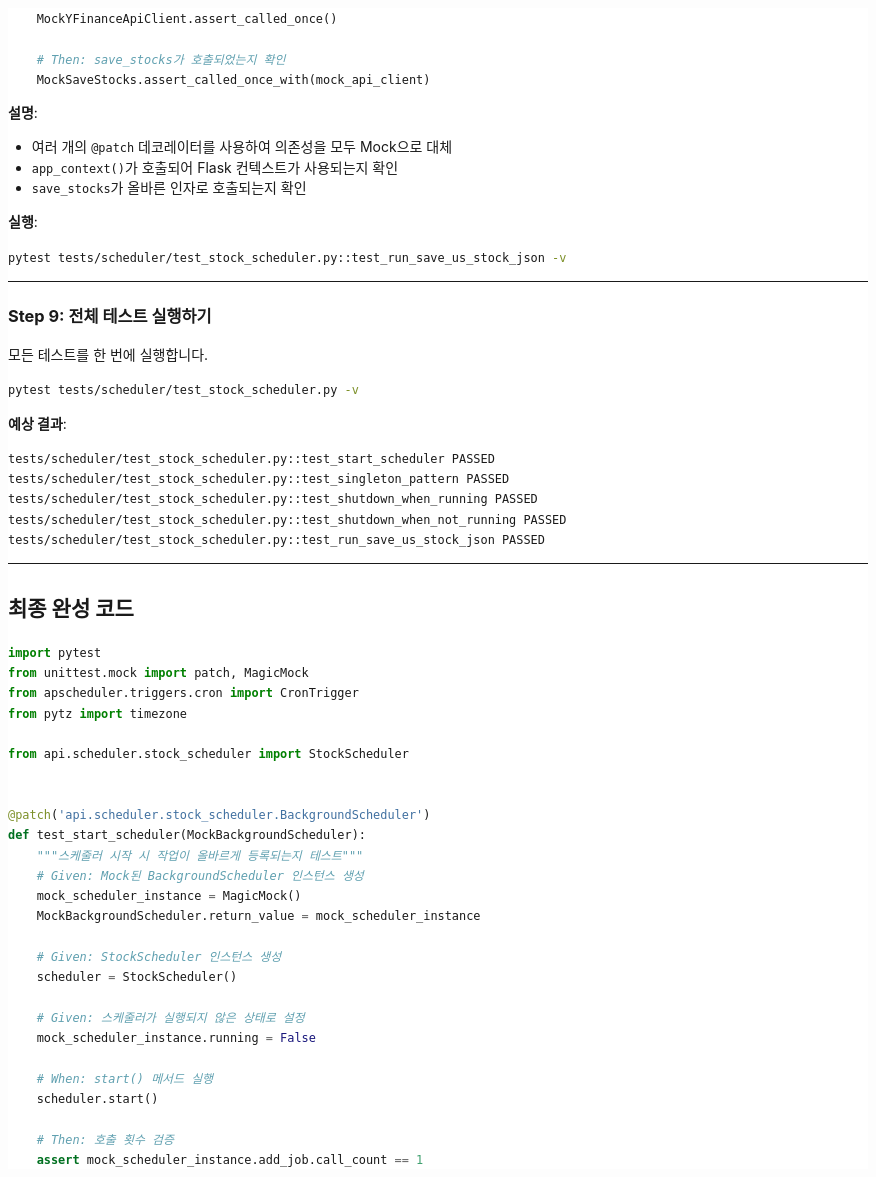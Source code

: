 ```python
    MockYFinanceApiClient.assert_called_once()

    # Then: save_stocks가 호출되었는지 확인
    MockSaveStocks.assert_called_once_with(mock_api_client)
```

**설명**:
- 여러 개의 `@patch` 데코레이터를 사용하여 의존성을 모두 Mock으로 대체
- `app_context()`가 호출되어 Flask 컨텍스트가 사용되는지 확인
- `save_stocks`가 올바른 인자로 호출되는지 확인

**실행**:
```bash
pytest tests/scheduler/test_stock_scheduler.py::test_run_save_us_stock_json -v
```

---

### Step 9: 전체 테스트 실행하기

모든 테스트를 한 번에 실행합니다.

```bash
pytest tests/scheduler/test_stock_scheduler.py -v
```

**예상 결과**:
```
tests/scheduler/test_stock_scheduler.py::test_start_scheduler PASSED
tests/scheduler/test_stock_scheduler.py::test_singleton_pattern PASSED
tests/scheduler/test_stock_scheduler.py::test_shutdown_when_running PASSED
tests/scheduler/test_stock_scheduler.py::test_shutdown_when_not_running PASSED
tests/scheduler/test_stock_scheduler.py::test_run_save_us_stock_json PASSED
```

---

## 최종 완성 코드

```python
import pytest
from unittest.mock import patch, MagicMock
from apscheduler.triggers.cron import CronTrigger
from pytz import timezone

from api.scheduler.stock_scheduler import StockScheduler


@patch('api.scheduler.stock_scheduler.BackgroundScheduler')
def test_start_scheduler(MockBackgroundScheduler):
    """스케줄러 시작 시 작업이 올바르게 등록되는지 테스트"""
    # Given: Mock된 BackgroundScheduler 인스턴스 생성
    mock_scheduler_instance = MagicMock()
    MockBackgroundScheduler.return_value = mock_scheduler_instance

    # Given: StockScheduler 인스턴스 생성
    scheduler = StockScheduler()

    # Given: 스케줄러가 실행되지 않은 상태로 설정
    mock_scheduler_instance.running = False

    # When: start() 메서드 실행
    scheduler.start()

    # Then: 호출 횟수 검증
    assert mock_scheduler_instance.add_job.call_count == 1

```